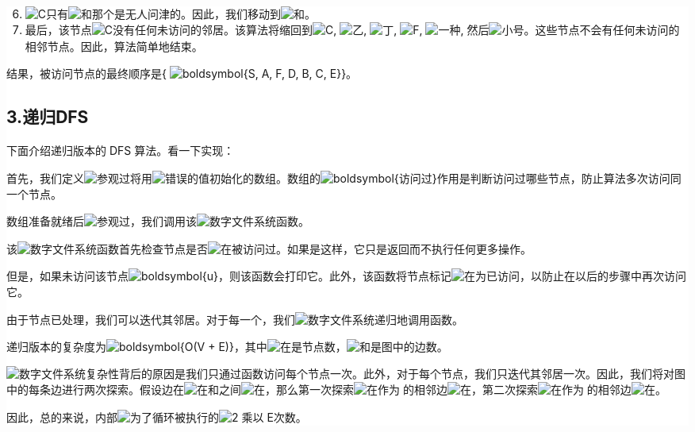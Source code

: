 6.  ![C](https://www.baeldung.com/wp-content/ql-cache/quicklatex.com-ed12970f60569db1dfd9f13289854a0d_l3.svg)只有![和](https://www.baeldung.com/wp-content/ql-cache/quicklatex.com-638a7387bd72763290cc777a9b509c38_l3.svg)那个是无人问津的。因此，我们移动到![和](https://www.baeldung.com/wp-content/ql-cache/quicklatex.com-638a7387bd72763290cc777a9b509c38_l3.svg)。
7.  最后，该节点![C](https://www.baeldung.com/wp-content/ql-cache/quicklatex.com-ed12970f60569db1dfd9f13289854a0d_l3.svg)没有任何未访问的邻居。该算法将缩回到![C](https://www.baeldung.com/wp-content/ql-cache/quicklatex.com-ed12970f60569db1dfd9f13289854a0d_l3.svg), ![乙](https://www.baeldung.com/wp-content/ql-cache/quicklatex.com-c74288aabc0e2ca280d25d92bf1a1ec2_l3.svg), ![丁](https://www.baeldung.com/wp-content/ql-cache/quicklatex.com-c10ec9debc8ec5dce4c3c5887557202d_l3.svg), ![F](https://www.baeldung.com/wp-content/ql-cache/quicklatex.com-88df03c55e081c7cd9da4e7d74ba7265_l3.svg), ![一种](https://www.baeldung.com/wp-content/ql-cache/quicklatex.com-816b613a4f79d4bf9cb51396a9654120_l3.svg), 然后![小号](https://www.baeldung.com/wp-content/ql-cache/quicklatex.com-52fd2a0fc27878e7dfce68d4632b4ffb_l3.svg)。这些节点不会有任何未访问的相邻节点。因此，算法简单地结束。

结果，被访问节点的最终顺序是{ ![boldsymbol{S, A, F, D, B, C, E}](https://www.baeldung.com/wp-content/ql-cache/quicklatex.com-f09769ec40fa6195d7b507c47c70b882_l3.svg)}。

## 3.递归DFS

下面介绍递归版本的 DFS 算法。看一下实现：

```

```

首先，我们定义![参观过](https://www.baeldung.com/wp-content/ql-cache/quicklatex.com-e7eb31be786e06ddf19f5514122132d1_l3.svg)将用![错误的](https://www.baeldung.com/wp-content/ql-cache/quicklatex.com-1bd109d4c0a6d9f4b9978b1f7b1a48a3_l3.svg)值初始化的数组。数组的![boldsymbol{访问过}](https://www.baeldung.com/wp-content/ql-cache/quicklatex.com-50502ba4978c84a8dd38e3902de601fa_l3.svg)作用是判断访问过哪些节点，防止算法多次访问同一个节点。

数组准备就绪后![参观过](https://www.baeldung.com/wp-content/ql-cache/quicklatex.com-e7eb31be786e06ddf19f5514122132d1_l3.svg)，我们调用该![数字文件系统](https://www.baeldung.com/wp-content/ql-cache/quicklatex.com-9a3c5c9fef907ddbbbb0c04ce00a918a_l3.svg)函数。

该![数字文件系统](https://www.baeldung.com/wp-content/ql-cache/quicklatex.com-9a3c5c9fef907ddbbbb0c04ce00a918a_l3.svg)函数首先检查节点是否![在](https://www.baeldung.com/wp-content/ql-cache/quicklatex.com-e817933126862db10ae510d35359568e_l3.svg)被访问过。如果是这样，它只是返回而不执行任何更多操作。

但是，如果未访问该节点![boldsymbol{u}](https://www.baeldung.com/wp-content/ql-cache/quicklatex.com-9c7105ad71e0c2e50f7172862e65018e_l3.svg)，则该函数会打印它。此外，该函数将节点标记![在](https://www.baeldung.com/wp-content/ql-cache/quicklatex.com-e817933126862db10ae510d35359568e_l3.svg)为已访问，以防止在以后的步骤中再次访问它。

由于节点已处理，我们可以迭代其邻居。对于每一个，我们![数字文件系统](https://www.baeldung.com/wp-content/ql-cache/quicklatex.com-9a3c5c9fef907ddbbbb0c04ce00a918a_l3.svg)递归地调用函数。

递归版本的复杂度为![boldsymbol{O(V + E)}](https://www.baeldung.com/wp-content/ql-cache/quicklatex.com-7155cc1a42061c2816a1b50e3d9fee5f_l3.svg)，其中![在](https://www.baeldung.com/wp-content/ql-cache/quicklatex.com-54e215a7a583b4f357a5a627420bcf2f_l3.svg)是节点数，![和](https://www.baeldung.com/wp-content/ql-cache/quicklatex.com-638a7387bd72763290cc777a9b509c38_l3.svg)是图中的边数。

![数字文件系统](https://www.baeldung.com/wp-content/ql-cache/quicklatex.com-9a3c5c9fef907ddbbbb0c04ce00a918a_l3.svg)复杂性背后的原因是我们只通过函数访问每个节点一次。此外，对于每个节点，我们只迭代其邻居一次。因此，我们将对图中的每条边进行两次探索。假设边在![在](https://www.baeldung.com/wp-content/ql-cache/quicklatex.com-e817933126862db10ae510d35359568e_l3.svg)和之间![在](https://www.baeldung.com/wp-content/ql-cache/quicklatex.com-796872219106704832bd95ce08640b7b_l3.svg)，那么第一次探索![在](https://www.baeldung.com/wp-content/ql-cache/quicklatex.com-796872219106704832bd95ce08640b7b_l3.svg)作为 的相邻边![在](https://www.baeldung.com/wp-content/ql-cache/quicklatex.com-e817933126862db10ae510d35359568e_l3.svg)，第二次探索![在](https://www.baeldung.com/wp-content/ql-cache/quicklatex.com-e817933126862db10ae510d35359568e_l3.svg)作为 的相邻边![在](https://www.baeldung.com/wp-content/ql-cache/quicklatex.com-796872219106704832bd95ce08640b7b_l3.svg)。

因此，总的来说，内部![为了](https://www.baeldung.com/wp-content/ql-cache/quicklatex.com-5f8e0d452dd2876554f653f09e710d64_l3.svg)循环被执行的![2 乘以 E](https://www.baeldung.com/wp-content/ql-cache/quicklatex.com-ec908f1dc19ce3b2bac0c19259de20d5_l3.svg)次数。
